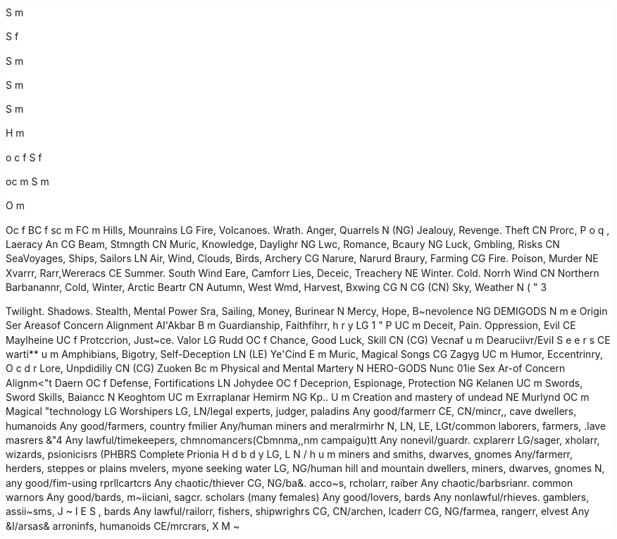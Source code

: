 S m

S f

S m

S m

S m

H m

o c f S f

oc m S m

O m

Oc f BC f sc m FC m Hills, Mounrains LG Fire, Volcanoes. Wrath. Anger, Quarrels N (NG) Jealouy, Revenge. Theft CN Prorc, P o q ,  Laeracy An CG Beam, Stmngth CN Muric, Knowledge, Daylighr NG Lwc, Romance, Bcaury NG Luck, Gmbling, Risks CN SeaVoyages, Ships, Sailors LN Air, Wind, Clouds, Birds, Archery CG Narure, Narurd Braury, Farming CG Fire. Poison, Murder NE Xvarrr, Rarr,Wereracs CE Summer. South Wind Eare, Camforr Lies, Deceic, Treachery NE Winter. Cold. Norrh Wind CN Northern Barbanannr, Cold, Winter, Arctic Beartr CN Autumn, West Wmd, Harvest, Bxwing CG N CG (CN) Sky, Weather N ( " 3

Twilight. Shadows. Stealth, Mental Power Sra, Sailing, Money, Burinear N Mercy, Hope, B~nevolence NG DEMIGODS N m e Origin Ser Areasof Concern Alignment AI'Akbar B m Guardianship, Faithfihrr, h r y LG 1 " P UC m Deceit, Pain. Oppression, Evil CE Maylheine UC f Protccrion, Just~ce. Valor LG Rudd OC f Chance, Good Luck, Skill CN (CG) Vecnaf u m Dearuciivr/EviI S e e r s CE warti** u m Amphibians, Bigotry, Self-Deception LN (LE) Ye'Cind E m Muric, Magical Songs CG Zagyg UC m Humor, Eccentrinry, O c d r  Lore, Unpdidiliy CN (CG) Zuoken Bc m Physical and Mental Martery N HERO-GODS Nunc 01ie Sex Ar-of Concern Alignm<"t Daern OC f Defense, Fortifications LN Johydee OC f Deceprion, Espionage, Protection NG Kelanen UC m Swords, Sword Skills, Baiancc N Keoghtom UC m Exrraplanar Hemirm NG Kp.. U m Creation and mastery of undead NE Murlynd OC m Magical "technology LG Worshipers LG, LN/Iegal experts, judger, paladins Any good/farmerr CE, CN/mincr,, cave dwellers, humanoids Any good/farmers, country fmilier Any/human miners and meralrmirhr N, LN, LE, LGt/common laborers, farmers, .lave masrers &"4 Any lawful/timekeepers, chmnomancers(Cbmnma,,nm campaigu)tt Any nonevil/guardr. cxplarerr LG/sager, xholarr, wizards, psionicisrs (PHBRS Complete Prionia H d b d y LG, L N / h u m  miners and smiths, dwarves, gnomes Any/farmerr, herders, steppes or plains mvelers, myone seeking water LG, NG/human hill and mountain dwellers, miners, dwarves, gnomes N, any good/fim-using rprllcartcrs Any chaotic/thiever CG, NG/ba&. acco~s, rcholarr, raiber Any chaotic/barbsrianr. common warnors Any good/bards, m~iiciani, sagcr. scholars (many females) Any good/lovers, bards Any nonlawful/rhieves. gamblers, assii~sms, J ~ I E S ,  bards Any lawful/railorr, fishers, shipwrighrs CG, CN/archen, lcaderr CG, NG/farmea, rangerr, elvest Any &I/arsas& arroninfs, humanoids CE/mrcrars, X M ~
